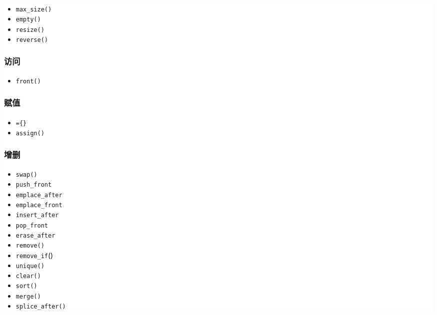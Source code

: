 - `max_size()`
- `empty()`
- `resize()`
- `reverse()`

### 访问

- `front()`

### 赋值

- `={}`
- `assign()`

### 增删

- `swap()`
- `push_front`
- `emplace_after`
- `emplace_front`
- `insert_after`
- `pop_front`
- `erase_after`
- `remove()`
- `remove_if`()
- `unique()`
- `clear()`
- `sort()`
- `merge()`
- `splice_after()`
